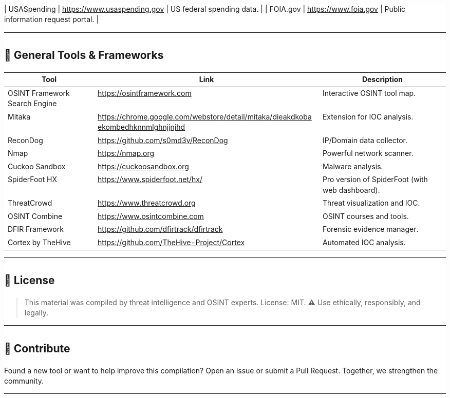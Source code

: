 | USASpending | https://www.usaspending.gov | US federal spending data. | | FOIA.gov | https://www.foia.gov | Public information request portal. |

---

## 🔧 General Tools & Frameworks

| Tool | Link | Description |
|-----------|------|-----------|
| OSINT Framework Search Engine | https://osintframework.com | Interactive OSINT tool map. |
| Mitaka | https://chrome.google.com/webstore/detail/mitaka/dieakdkobaekombedhknnmlghnjjnjhd | Extension for IOC analysis. |
| ReconDog | https://github.com/s0md3v/ReconDog | IP/Domain data collector. |
| Nmap | https://nmap.org | Powerful network scanner. |
| Cuckoo Sandbox | https://cuckoosandbox.org | Malware analysis. |
| SpiderFoot HX | https://www.spiderfoot.net/hx/ | Pro version of SpiderFoot (with web dashboard). |
| ThreatCrowd | https://www.threatcrowd.org | Threat visualization and IOC. |
| OSINT Combine | https://www.osintcombine.com | OSINT courses and tools. |
| DFIR Framework | https://github.com/dfirtrack/dfirtrack | Forensic evidence manager. |
| Cortex by TheHive | https://github.com/TheHive-Project/Cortex | Automated IOC analysis. |

---
## 📌 License

> This material was compiled by threat intelligence and OSINT experts.
> License: MIT.
> ⚠️ Use ethically, responsibly, and legally.

---

## 💬 Contribute

Found a new tool or want to help improve this compilation?
Open an issue or submit a Pull Request.
Together, we strengthen the community.

---
